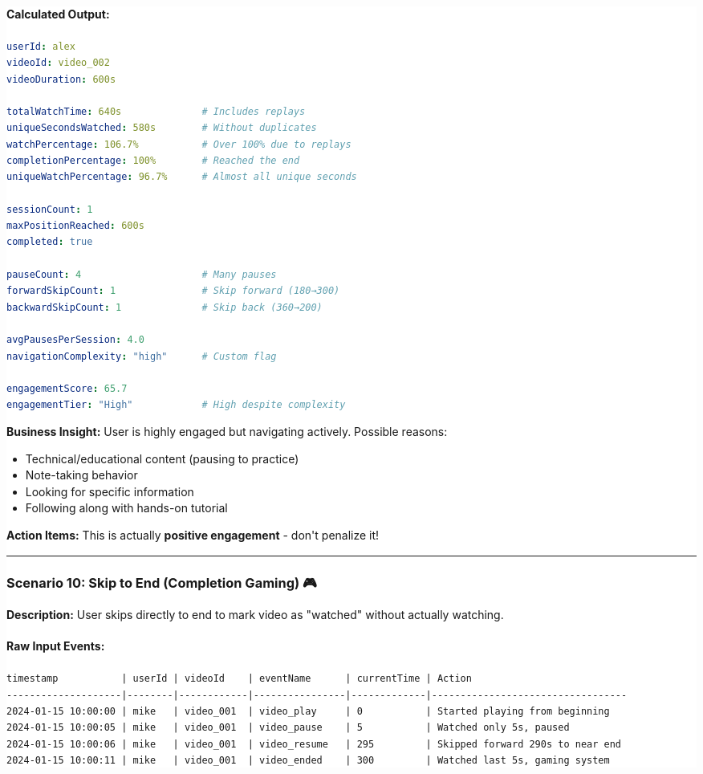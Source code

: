 #### Calculated Output:
```yaml
userId: alex
videoId: video_002
videoDuration: 600s

totalWatchTime: 640s              # Includes replays
uniqueSecondsWatched: 580s        # Without duplicates
watchPercentage: 106.7%           # Over 100% due to replays
completionPercentage: 100%        # Reached the end
uniqueWatchPercentage: 96.7%      # Almost all unique seconds

sessionCount: 1
maxPositionReached: 600s
completed: true

pauseCount: 4                     # Many pauses
forwardSkipCount: 1               # Skip forward (180→300)
backwardSkipCount: 1              # Skip back (360→200)

avgPausesPerSession: 4.0
navigationComplexity: "high"      # Custom flag

engagementScore: 65.7
engagementTier: "High"            # High despite complexity
```

**Business Insight:** User is highly engaged but navigating actively. Possible reasons:
- Technical/educational content (pausing to practice)
- Note-taking behavior
- Looking for specific information
- Following along with hands-on tutorial

**Action Items:** This is actually **positive engagement** - don't penalize it!

---

### **Scenario 10: Skip to End (Completion Gaming)** 🎮

**Description:** User skips directly to end to mark video as "watched" without actually watching.

#### Raw Input Events:
```
timestamp           | userId | videoId    | eventName      | currentTime | Action
--------------------|--------|------------|----------------|-------------|----------------------------------
2024-01-15 10:00:00 | mike   | video_001  | video_play     | 0           | Started playing from beginning
2024-01-15 10:00:05 | mike   | video_001  | video_pause    | 5           | Watched only 5s, paused
2024-01-15 10:00:06 | mike   | video_001  | video_resume   | 295         | Skipped forward 290s to near end
2024-01-15 10:00:11 | mike   | video_001  | video_ended    | 300         | Watched last 5s, gaming system
```
